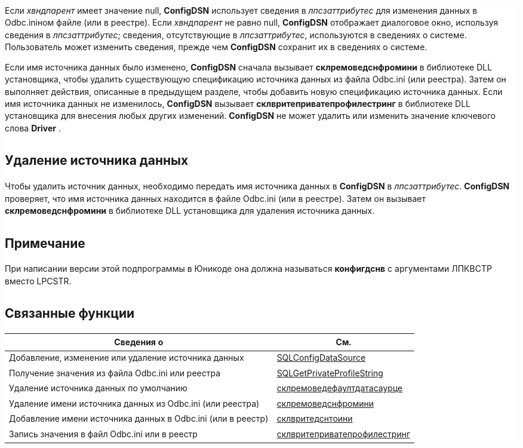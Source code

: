  Если *хвндпарент* имеет значение null, **ConfigDSN** использует сведения в *лпсзаттрибутес* для изменения данных в Odbc.iniном файле (или в реестре). Если *хвндпарент* не равно null, **ConfigDSN** отображает диалоговое окно, используя сведения в *лпсзаттрибутес*; сведения, отсутствующие в *лпсзаттрибутес*, используются в сведениях о системе. Пользователь может изменить сведения, прежде чем **ConfigDSN** сохранит их в сведениях о системе.  
  
 Если имя источника данных было изменено, **ConfigDSN** сначала вызывает **склремоведснфромини** в библиотеке DLL установщика, чтобы удалить существующую спецификацию источника данных из файла Odbc.ini (или реестра). Затем он выполняет действия, описанные в предыдущем разделе, чтобы добавить новую спецификацию источника данных. Если имя источника данных не изменилось, **ConfigDSN** вызывает **склвритеприватепрофилестринг** в библиотеке DLL установщика для внесения любых других изменений. **ConfigDSN** не может удалить или изменить значение ключевого слова **Driver** .  
  
## <a name="deleting-a-data-source"></a>Удаление источника данных  
 Чтобы удалить источник данных, необходимо передать имя источника данных в **ConfigDSN** в *лпсзаттрибутес*. **ConfigDSN** проверяет, что имя источника данных находится в файле Odbc.ini (или в реестре). Затем он вызывает **склремоведснфромини** в библиотеке DLL установщика для удаления источника данных.  
  
## <a name="note"></a>Примечание
 При написании версии этой подпрограммы в Юникоде она должна называться **конфигдснв** с аргументами ЛПКВСТР вместо LPCSTR.
  
## <a name="related-functions"></a>Связанные функции  
  
|Сведения о|См.|  
|---------------------------|---------|  
|Добавление, изменение или удаление источника данных|[SQLConfigDataSource](../../../odbc/reference/syntax/sqlconfigdatasource-function.md)|  
|Получение значения из файла Odbc.ini или реестра|[SQLGetPrivateProfileString](../../../odbc/reference/syntax/sqlgetprivateprofilestring-function.md)|  
|Удаление источника данных по умолчанию|[склремоведефаултдатасаурце](../../../odbc/reference/syntax/sqlremovedefaultdatasource-function.md)|  
|Удаление имени источника данных из Odbc.ini (или реестра)|[склремоведснфромини](../../../odbc/reference/syntax/sqlremovedsnfromini-function.md)|  
|Добавление имени источника данных в Odbc.ini (или в реестр)|[склвритедснтоини](../../../odbc/reference/syntax/sqlwritedsntoini-function.md)|  
|Запись значения в файл Odbc.ini или в реестр|[склвритеприватепрофилестринг](../../../odbc/reference/syntax/sqlwriteprivateprofilestring-function.md)|
